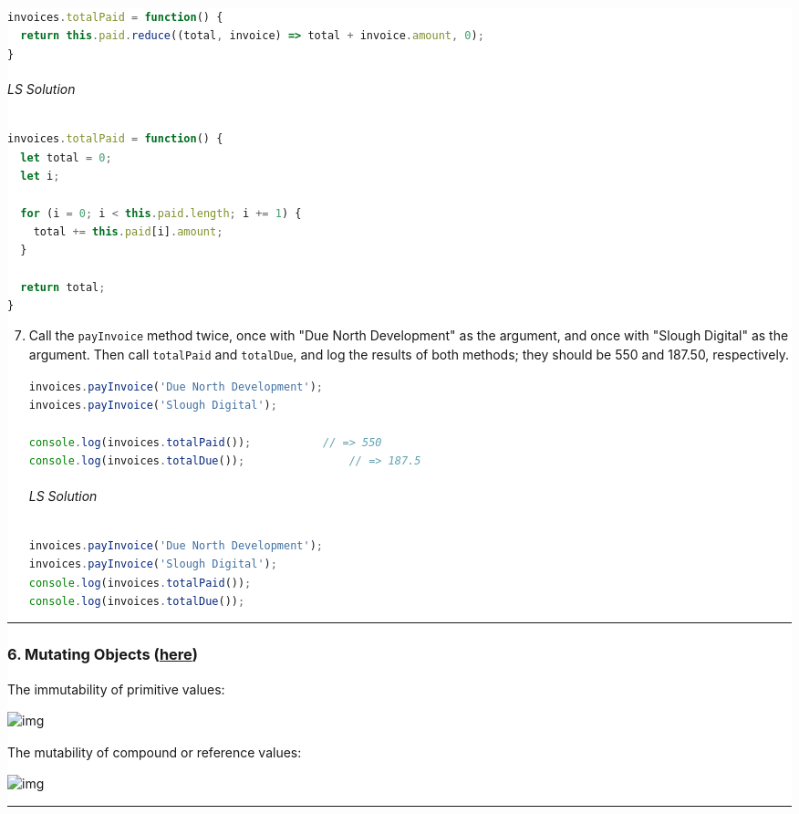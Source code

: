    ```javascript
   invoices.totalPaid = function() {
     return this.paid.reduce((total, invoice) => total + invoice.amount, 0);
   }
   ```

   ###### LS Solution

   ```javascript
   invoices.totalPaid = function() {
     let total = 0;
     let i;
     
     for (i = 0; i < this.paid.length; i += 1) {
       total += this.paid[i].amount;
     }
     
     return total;
   }
   ```

7. Call the `payInvoice` method twice, once with "Due North Development" as the argument, and once with "Slough Digital" as the argument. Then call `totalPaid` and `totalDue`, and log the results of both methods; they should be 550 and 187.50, respectively.

   ```javascript
   invoices.payInvoice('Due North Development');
   invoices.payInvoice('Slough Digital');
   
   console.log(invoices.totalPaid());			// => 550
   console.log(invoices.totalDue());				// => 187.5
   ```

   ###### LS Solution

   ```javascript
   invoices.payInvoice('Due North Development');
   invoices.payInvoice('Slough Digital');
   console.log(invoices.totalPaid());
   console.log(invoices.totalDue());
   ```

---

### 6. Mutating Objects ([here](https://launchschool.com/lessons/4671d66f/assignments/35a7fec7))

The immutability of primitive values:

![img](https://d3905n0khyu9wc.cloudfront.net/images/mutating_objects1_v2.png)

The mutability of compound or reference values:

![img](https://d3905n0khyu9wc.cloudfront.net/images/mutating_objects2_v2.png)

---
